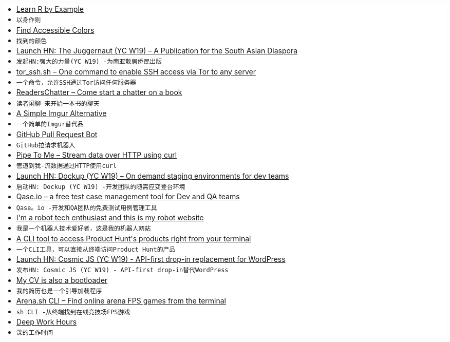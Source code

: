 - [ Learn R by Example](https://github.com/photonlines/Learn-R-by-Example)
- `以身作则`
- [ Find Accessible Colors](https://color.review/)
- `找到的颜色`
- [Launch HN: The Juggernaut (YC W19) – A Publication for the South Asian Diaspora](https://news.ycombinator.com/item?id=19320608)
- `发起HN:强大的力量(YC W19) -为南亚散居侨民出版`
- [ tor_ssh.sh – One command to enable SSH access via Tor to any server](https://gitlab.com/grownetics/devops/blob/master/tor_ssh.sh)
- `一个命令，允许SSH通过Tor访问任何服务器`
- [ ReadersChatter – Come start a chatter on a book](https://readerschatter.com/)
- `读者闲聊-来开始一本书的聊天`
- [ A Simple Imgur Alternative](https://imgrpost.com)
- `一个简单的Imgur替代品`
- [ GitHub Pull Request Bot](https://github.com/Schachte/WIPCream)
- `GitHub拉请求机器人`
- [ Pipe To Me – Stream data over HTTP using curl](https://github.com/jpschroeder/pipe-to-me)
- `管道到我-流数据通过HTTP使用curl`
- [Launch HN: Dockup (YC W19) – On demand staging environments for dev teams](https://news.ycombinator.com/item?id=19312584)
- `启动HN: Dockup (YC W19) -开发团队的随需应变登台环境`
- [ Qase.io – a free test case management tool for Dev and QA teams](https://qase.io)
- `Qase。io -开发和QA团队的免费测试用例管理工具`
- [ I&#39;m a robot tech enthusiast and this is my robot website](https://www.personalrobots.biz/)
- `我是一个机器人技术爱好者，这是我的机器人网站`
- [ A CLI tool to access Product Hunt&#39;s products right from your terminal](http://sunilkumarc.in/product-hunt-cli-website/)
- `一个CLI工具，可以直接从终端访问Product Hunt的产品`
- [Launch HN: Cosmic JS (YC W19) - API-first drop-in replacement for WordPress](https://news.ycombinator.com/item?id=19330262)
- `发布HN: Cosmic JS (YC W19) - API-first drop-in替代WordPress`
- [ My CV is also a bootloader](https://github.com/pjimenezmateo/curriculum-bootloader#)
- `我的简历也是一个引导加载程序`
- [ Arena.sh CLI – Find online arena FPS games from the terminal](https://github.com/arena-sh/cli)
- `sh CLI -从终端找到在线竞技场FPS游戏`
- [ Deep Work Hours](https://pomodoro-80211.firebaseapp.com/)
- `深的工作时间`


